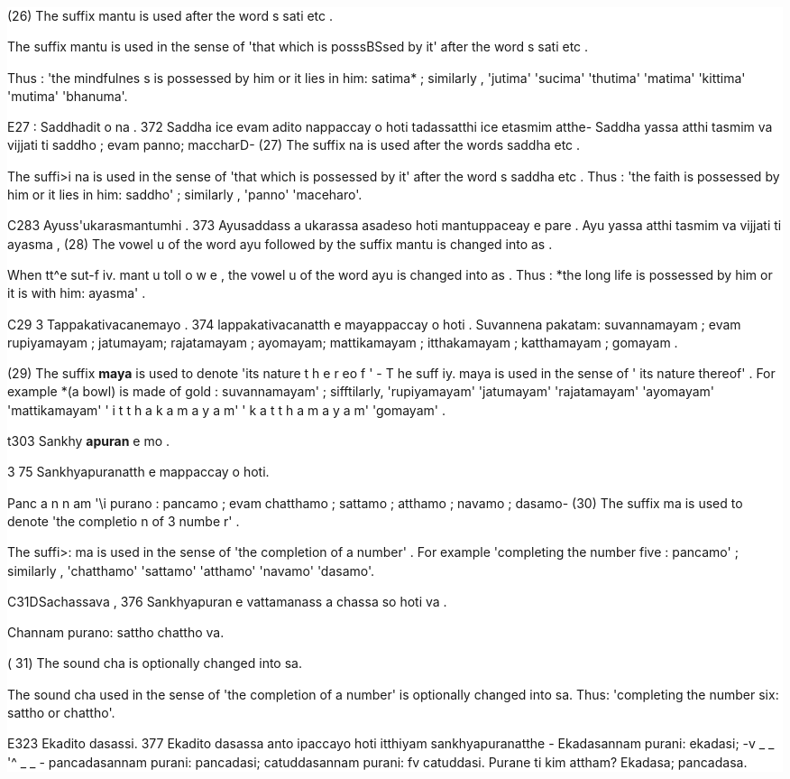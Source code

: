 (26) The suffix mantu is used after the word s sati etc . 

The suffix mantu is used in the sense of 'that which is posssBSsed by it' after the word s sati etc . 

Thus : 'the mindfulnes s is possessed by him or it lies in him: satima* ; similarly , 'jutima' 'sucima' 'thutima' 
'matima' 'kittima' 'mutima' 'bhanuma'. 

E27 : Saddhadit o na . 372 Saddha ice evam adito nappaccay o hoti tadassatthi ice etasmim atthe- Saddha yassa atthi tasmim va vijjati ti saddho ; evam panno; maccharD-
(27) The suffix na is used after the words saddha etc . 

The suffi>i na is used in the sense of 'that which is possessed by it' after the word s saddha etc . Thus : 
'the faith is possessed by him or it lies in him: 
saddho' ; similarly , 'panno' 'maceharo'. 

C283 Ayuss'ukarasmantumhi . 373 Ayusaddass a ukarassa asadeso hoti mantuppaceay e pare . Ayu yassa atthi tasmim va vijjati ti ayasma , 
(28) The vowel u of the word ayu followed by the suffix mantu is changed into as . 

When tt^e sut-f iv. mant u toll o w e , the vowel u of the word ayu is changed into as . Thus : *the long life is possessed by him or it is with him: ayasma' . 

C29 3 Tappakativacanemayo . 374 lappakativacanatth e mayappaccay o hoti . Suvannena pakatam: suvannamayam ; evam rupiyamayam ; jatumayam; rajatamayam ; ayomayam; mattikamayam ; itthakamayam ; 
katthamayam ; gomayam . 

(29) The suffix **maya** is used to denote 'its nature t h e r eo f ' -
T he suff iy. maya is used in the sense of ' its nature thereof' . For example *(a bowl) is made of gold : suvannamayam' ; sifftilarly, 'rupiyamayam' 
'jatumayam' 'rajatamayam' 'ayomayam' 'mattikamayam' 
' i t t h a k a m a y a m' ' k a t t h a m a y a m' 'gomayam' . 

t303 Sankhy **apuran** e mo . 

3 75 Sankhyapuranatth e mappaccay o hoti. 

Panc a n n am 
'\i purano : pancamo ; evam chatthamo ; sattamo ; atthamo ; 
navamo ; dasamo-
(30) The suffix ma is used to denote 'the completio n of 3 numbe r' . 

The suffi>: ma is used in the sense of 'the completion of a number' . For example 'completing the number five : pancamo' ; similarly , 'chatthamo' 'sattamo' 
'atthamo' 'navamo' 'dasamo'. 

C31DSachassava , 376 Sankhyapuran e vattamanass a chassa so hoti va . 

Channam purano: sattho chattho va. 

( 31) The sound cha is optionally changed into sa. 

The sound cha used in the sense of 'the completion of a number' is optionally changed into sa. Thus: 
'completing the number six: sattho or chattho'. 

E323 Ekadito dasassi. 377 Ekadito dasassa anto ipaccayo hoti itthiyam sankhyapuranatthe - Ekadasannam purani: ekadasi; 
-v _ _ '^ _ _ - 
pancadasannam purani: pancadasi; catuddasannam purani: fv catuddasi. Purane ti kim attham? Ekadasa; pancadasa. 
